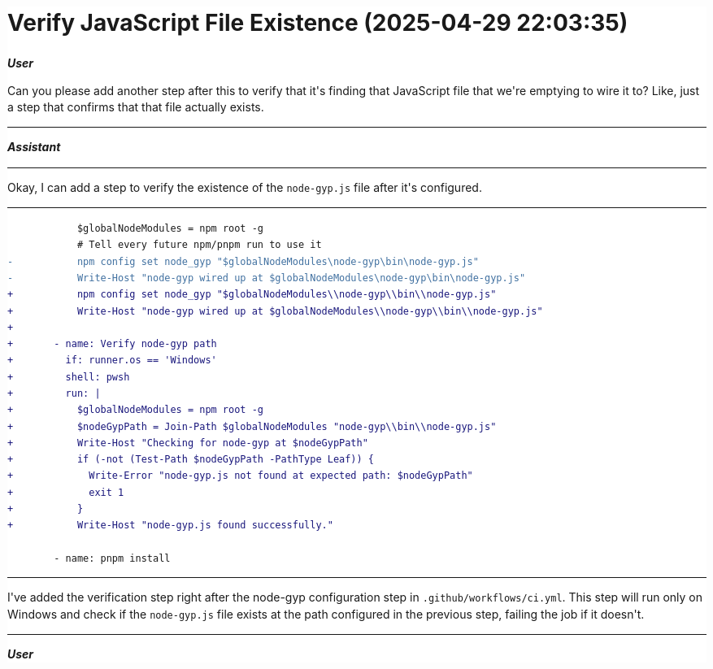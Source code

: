 

# Verify JavaScript File Existence (2025-04-29 22:03:35)

_**User**_

Can you please add another step after this to verify that it's finding that JavaScript file that we're emptying to wire it to? Like, just a step that confirms that that file actually exists.

---

_**Assistant**_



---

Okay, I can add a step to verify the existence of the `node-gyp.js` file after it's configured.



---

```diff
            $globalNodeModules = npm root -g
            # Tell every future npm/pnpm run to use it
-           npm config set node_gyp "$globalNodeModules\node-gyp\bin\node-gyp.js"
-           Write-Host "node-gyp wired up at $globalNodeModules\node-gyp\bin\node-gyp.js"
+           npm config set node_gyp "$globalNodeModules\\node-gyp\\bin\\node-gyp.js"
+           Write-Host "node-gyp wired up at $globalNodeModules\\node-gyp\\bin\\node-gyp.js"
+ 
+       - name: Verify node-gyp path
+         if: runner.os == 'Windows'
+         shell: pwsh
+         run: |
+           $globalNodeModules = npm root -g
+           $nodeGypPath = Join-Path $globalNodeModules "node-gyp\\bin\\node-gyp.js"
+           Write-Host "Checking for node-gyp at $nodeGypPath"
+           if (-not (Test-Path $nodeGypPath -PathType Leaf)) {
+             Write-Error "node-gyp.js not found at expected path: $nodeGypPath"
+             exit 1
+           }
+           Write-Host "node-gyp.js found successfully."
  
        - name: pnpm install
```

---

I've added the verification step right after the node-gyp configuration step in `.github/workflows/ci.yml`. This step will run only on Windows and check if the `node-gyp.js` file exists at the path configured in the previous step, failing the job if it doesn't.

---

_**User**_
